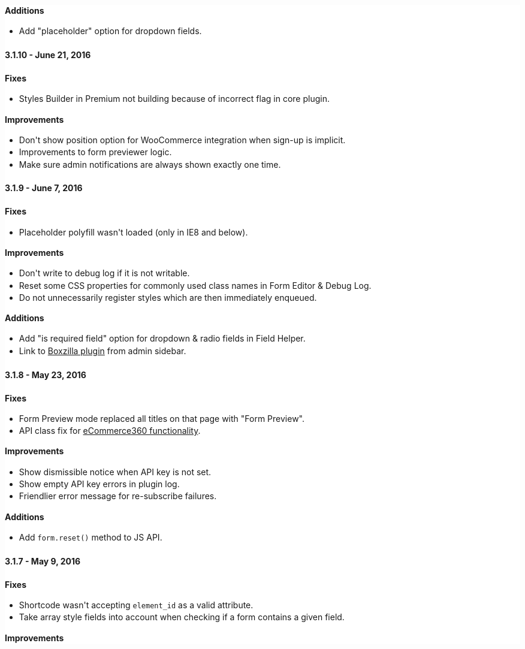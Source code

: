**Additions**

- Add "placeholder" option for dropdown fields.


#### 3.1.10 - June 21, 2016

**Fixes**

- Styles Builder in Premium not building because of incorrect flag in core plugin.

**Improvements**

- Don't show position option for WooCommerce integration when sign-up is implicit.
- Improvements to form previewer logic.
- Make sure admin notifications are always shown exactly one time.

#### 3.1.9 - June 7, 2016

**Fixes**

- Placeholder polyfill wasn't loaded (only in IE8 and below).

**Improvements**

- Don't write to debug log if it is not writable.
- Reset some CSS properties for commonly used class names in Form Editor & Debug Log.
- Do not unnecessarily register styles which are then immediately enqueued.

**Additions**

- Add "is required field" option for dropdown & radio fields in Field Helper.
- Link to [Boxzilla plugin](https://boxzillaplugin.com/) from admin sidebar.


#### 3.1.8 - May 23, 2016

**Fixes**

- Form Preview mode replaced all titles on that page with "Form Preview".
- API class fix for [eCommerce360 functionality](https://www.mc4wp.com/kb/what-is-ecommerce/).

**Improvements**

- Show dismissible notice when API key is not set.
- Show empty API key errors in plugin log.
- Friendlier error message for re-subscribe failures.

**Additions**

- Add `form.reset()` method to JS API.

#### 3.1.7 - May 9, 2016

**Fixes**

- Shortcode wasn't accepting `element_id` as a valid attribute.
- Take array style fields into account when checking if a form contains a given field.


**Improvements**
